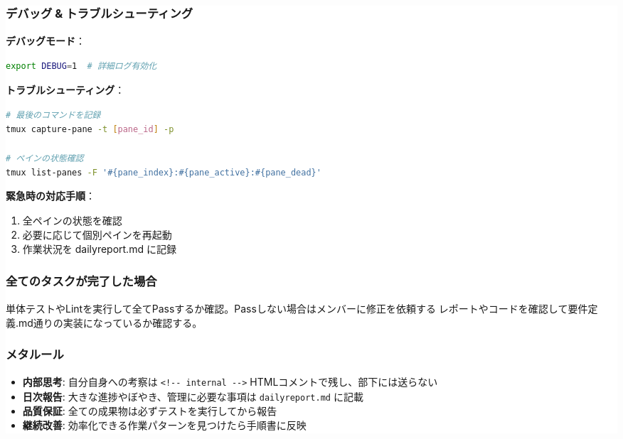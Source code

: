 ### デバッグ & トラブルシューティング
**デバッグモード**：
```bash
export DEBUG=1  # 詳細ログ有効化
```

**トラブルシューティング**：
```bash
# 最後のコマンドを記録
tmux capture-pane -t [pane_id] -p

# ペインの状態確認
tmux list-panes -F '#{pane_index}:#{pane_active}:#{pane_dead}'
```

**緊急時の対応手順**：
1. 全ペインの状態を確認
2. 必要に応じて個別ペインを再起動
3. 作業状況を dailyreport.md に記録


### 全てのタスクが完了した場合
単体テストやLintを実行して全てPassするか確認。Passしない場合はメンバーに修正を依頼する
レポートやコードを確認して要件定義.md通りの実装になっているか確認する。



### メタルール
- **内部思考**: 自分自身への考察は `<!-- internal -->` HTMLコメントで残し、部下には送らない
- **日次報告**: 大きな進捗やぼやき、管理に必要な事項は `dailyreport.md` に記載
- **品質保証**: 全ての成果物は必ずテストを実行してから報告
- **継続改善**: 効率化できる作業パターンを見つけたら手順書に反映


